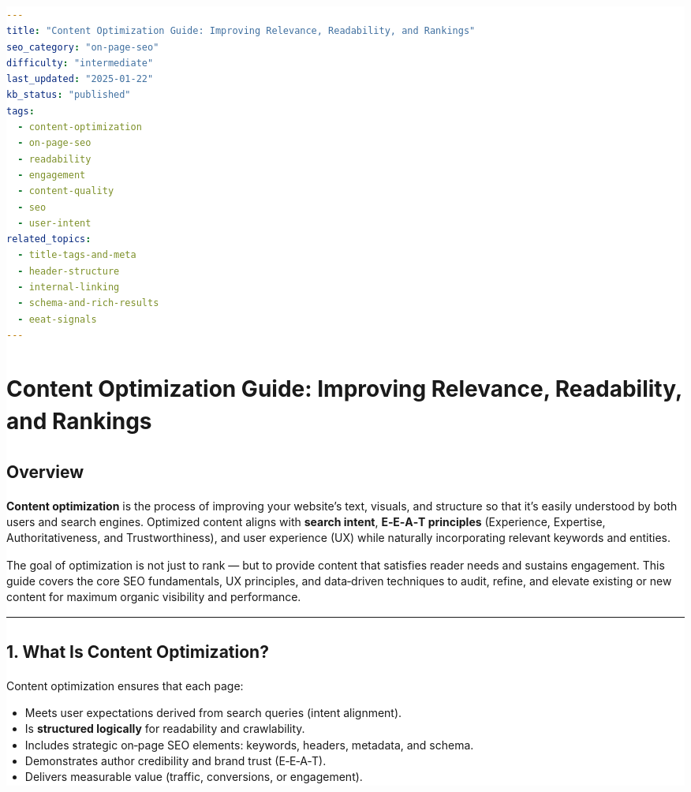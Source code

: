 ```yaml
---
title: "Content Optimization Guide: Improving Relevance, Readability, and Rankings"
seo_category: "on-page-seo"
difficulty: "intermediate"
last_updated: "2025-01-22"
kb_status: "published"
tags:
  - content-optimization
  - on-page-seo
  - readability
  - engagement
  - content-quality
  - seo
  - user-intent
related_topics:
  - title-tags-and-meta
  - header-structure
  - internal-linking
  - schema-and-rich-results
  - eeat-signals
---
```


# Content Optimization Guide: Improving Relevance, Readability, and Rankings

## Overview

**Content optimization** is the process of improving your website’s text, visuals, and structure so that it’s easily understood by both users and search engines. Optimized content aligns with **search intent**, **E‑E‑A‑T principles** (Experience, Expertise, Authoritativeness, and Trustworthiness), and user experience (UX) while naturally incorporating relevant keywords and entities.

The goal of optimization is not just to rank — but to provide content that satisfies reader needs and sustains engagement. This guide covers the core SEO fundamentals, UX principles, and data‑driven techniques to audit, refine, and elevate existing or new content for maximum organic visibility and performance.

---

## 1. What Is Content Optimization?

Content optimization ensures that each page:
- Meets user expectations derived from search queries (intent alignment).
- Is **structured logically** for readability and crawlability.
- Includes strategic on‑page SEO elements: keywords, headers, metadata, and schema.
- Demonstrates author credibility and brand trust (E‑E‑A‑T).
- Delivers measurable value (traffic, conversions, or engagement).
